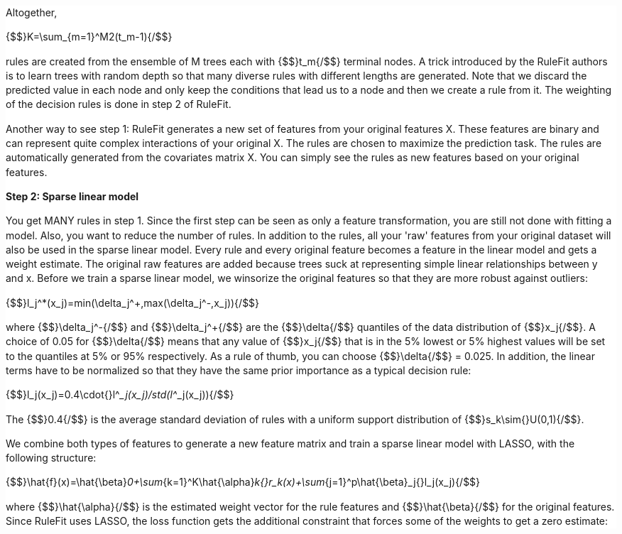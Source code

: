Altogether, 

{$$}K=\sum_{m=1}^M2(t_m-1){/$$} 

rules are created from the ensemble of M trees each with {$$}t_m{/$$} terminal nodes.
A trick introduced by the RuleFit authors is to learn trees with random depth so that many diverse rules with different lengths are generated.
Note that we discard the predicted value in each node and only keep the conditions that lead us to a node and then we create a rule from it.
The weighting of the decision rules is done in step 2 of RuleFit.

Another way to see step 1:
RuleFit generates a new set of features from your original features X.
These features are binary and can represent quite complex interactions of your original X.
The rules are chosen to maximize the prediction task.
The rules are automatically generated from the covariates matrix X.
You can simply see the rules as new features based on your original features.

**Step 2: Sparse linear model**

You get MANY rules in step 1.
Since the first step can be seen as only a feature transformation, you are still not done with fitting a model.
Also, you want to reduce the number of rules.
In addition to the rules, all your 'raw' features from your original dataset will  also be used in the sparse linear model.
Every rule and every original feature becomes a feature in the linear model and gets a weight estimate.
The original raw features are added because trees suck at representing simple linear relationships between y and x.
Before we train a sparse linear model, we winsorize the original features so that they are more robust against outliers:

{$$}l_j^*(x_j)=min(\delta_j^+,max(\delta_j^-,x_j)){/$$}

where {$$}\delta_j^-{/$$} and {$$}\delta_j^+{/$$} are the {$$}\delta{/$$} quantiles of the data distribution of {$$}x_j{/$$}.
A choice of 0.05 for {$$}\delta{/$$} means that any value of {$$}x_j{/$$} that is in the 5% lowest or 5% highest values will be set to the quantiles at 5% or 95% respectively.
As a rule of thumb, you can choose {$$}\delta{/$$} = 0.025.
In addition, the linear terms have to be normalized so that they have the same prior importance as a typical decision rule:

{$$}l_j(x_j)=0.4\cdot{}l^*_j(x_j)/std(l^*_j(x_j)){/$$}

The {$$}0.4{/$$} is the average standard deviation of rules with a uniform support distribution of {$$}s_k\sim{}U(0,1){/$$}.

We combine both types of features to generate a new feature matrix and train a sparse linear model with LASSO, with the following structure:

{$$}\hat{f}(x)=\hat{\beta}_0+\sum_{k=1}^K\hat{\alpha}_k{}r_k(x)+\sum_{j=1}^p\hat{\beta}_j{}l_j(x_j){/$$}

where {$$}\hat{\alpha}{/$$} is the estimated weight vector for the rule features and {$$}\hat{\beta}{/$$} for the original features.
Since RuleFit uses LASSO, the loss function gets the additional constraint that forces some of the weights to get a zero estimate:
